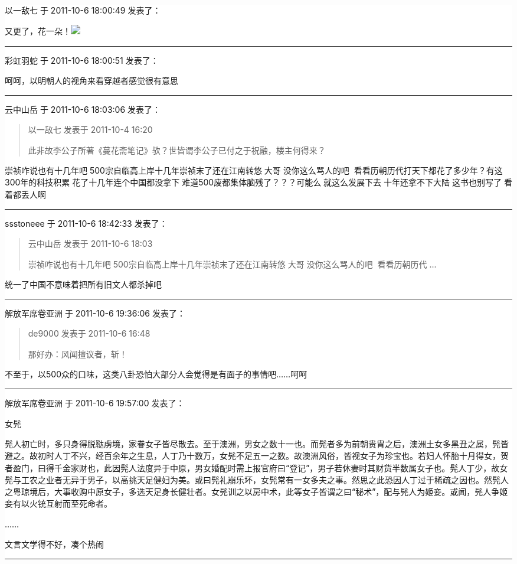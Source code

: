 以一敌七 于 2011-10-6 18:00:49 发表了：

又更了，花一朵！![](http://1813.img.pp.sohu.com.cn/images/2011/10/6/17/18/u113775545_13395a337edg214.jpg)

---------

彩虹羽蛇 于 2011-10-6 18:00:51 发表了：

呵呵，以明朝人的视角来看穿越者感觉很有意思

---------

云中山岳 于 2011-10-6 18:03:06 发表了：

> 以一敌七 发表于 2011-10-4 16:20
> 
> 此非故李公子所著《蔓花斋笔记》欤？世皆谓李公子已付之于祝融，楼主何得来？



崇祯咋说也有十几年吧 500宗自临高上岸十几年崇祯末了还在江南转悠 大哥 没你这么骂人的吧  看看历朝历代打天下都花了多少年？有这300年的科技积累 花了十几年连个中国都没拿下 难道500废都集体脑残了？？？可能么 就这么发展下去 十年还拿不下大陆 这书也别写了 看着都丢人啊

---------

ssstoneee 于 2011-10-6 18:42:33 发表了：

> 云中山岳 发表于 2011-10-6 18:03
> 
> 崇祯咋说也有十几年吧 500宗自临高上岸十几年崇祯末了还在江南转悠 大哥 没你这么骂人的吧  看看历朝历代 ...



统一了中国不意味着把所有旧文人都杀掉吧

---------

解放军席卷亚洲 于 2011-10-6 19:36:06 发表了：

> de9000 发表于 2011-10-6 16:48
> 
> 那好办：风闻擅议者，斩！



不至于，以500众的口味，这类八卦恐怕大部分人会觉得是有面子的事情吧……呵呵

---------

解放军席卷亚洲 于 2011-10-6 19:57:00 发表了：

女髡

髡人初亡时，多只身得脱鞑虏境，家眷女子皆尽散去。至于澳洲，男女之数十一也。而髡者多为前朝贵胄之后，澳洲土女多黑丑之属，髡皆避之。故初时人丁不兴，经百余年之生息，人丁乃十数万，女髡不足五一之数。故澳洲风俗，皆视女子为珍宝也。若妇人怀胎十月得女，贺者盈门，曰得千金家财也，此因髡人法度异于中原，男女婚配时需上报官府曰“登记”，男子若休妻时其财货半数属女子也。髡人丁少，故女髡与工农之业者无异于男子，以高挑天足健妇为美。或曰髡礼崩乐坏，女髡常有一女多夫之事。然思之此恐因人丁过于稀疏之因也。然髡人之粤琼境后，大事收购中原女子，多选天足身长健壮者。女髡训之以房中术，此等女子皆谓之曰“秘术”，配与髡人为姬妾。或闻，髡人争姬妾有以火铳互射而至死命者。

……

文言文学得不好，凑个热闹

---------
